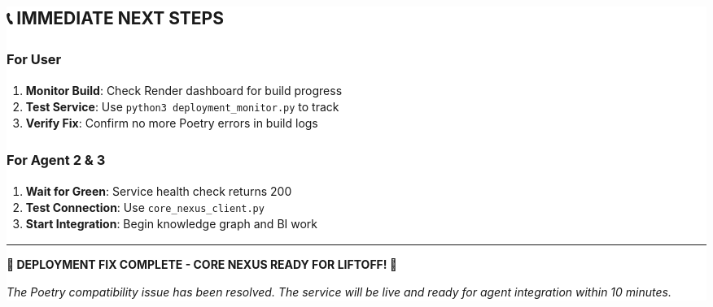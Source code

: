 
## 📞 **IMMEDIATE NEXT STEPS**

### **For User**
1. **Monitor Build**: Check Render dashboard for build progress
2. **Test Service**: Use `python3 deployment_monitor.py` to track
3. **Verify Fix**: Confirm no more Poetry errors in build logs

### **For Agent 2 & 3**
1. **Wait for Green**: Service health check returns 200
2. **Test Connection**: Use `core_nexus_client.py` 
3. **Start Integration**: Begin knowledge graph and BI work

---

**🎉 DEPLOYMENT FIX COMPLETE - CORE NEXUS READY FOR LIFTOFF! 🚀**

*The Poetry compatibility issue has been resolved. The service will be live and ready for agent integration within 10 minutes.*